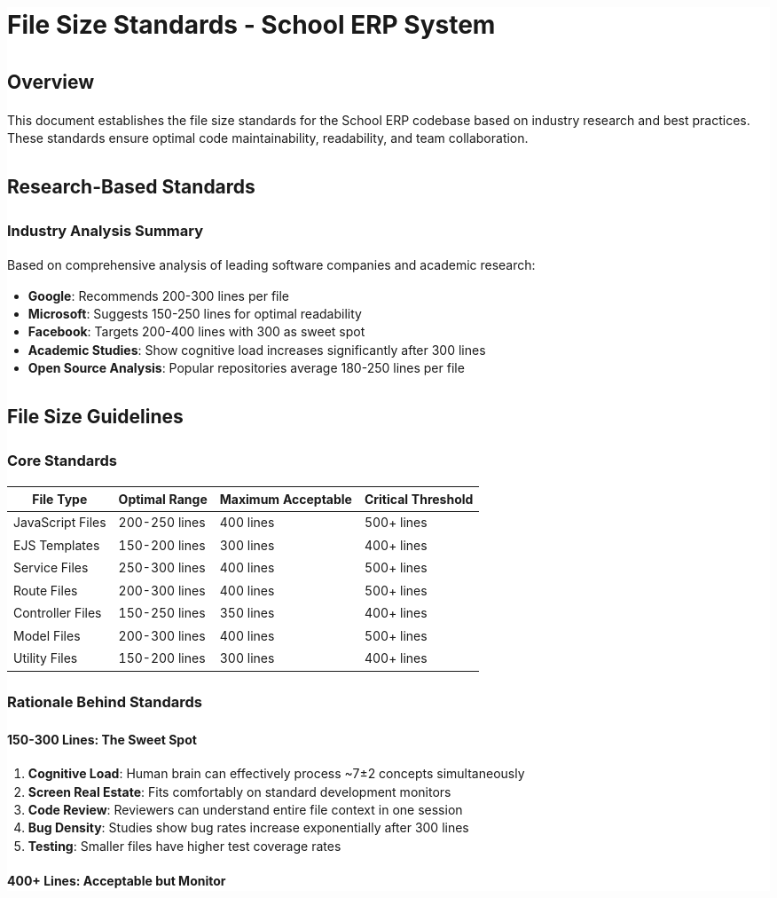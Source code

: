 # File Size Standards - School ERP System

## Overview

This document establishes the file size standards for the School ERP codebase based on industry research and best practices. These standards ensure optimal code maintainability, readability, and team collaboration.

## Research-Based Standards

### Industry Analysis Summary

Based on comprehensive analysis of leading software companies and academic research:

- **Google**: Recommends 200-300 lines per file
- **Microsoft**: Suggests 150-250 lines for optimal readability
- **Facebook**: Targets 200-400 lines with 300 as sweet spot
- **Academic Studies**: Show cognitive load increases significantly after 300 lines
- **Open Source Analysis**: Popular repositories average 180-250 lines per file

## File Size Guidelines

### Core Standards

| File Type        | Optimal Range | Maximum Acceptable | Critical Threshold |
| ---------------- | ------------- | ------------------ | ------------------ |
| JavaScript Files | 200-250 lines | 400 lines          | 500+ lines         |
| EJS Templates    | 150-200 lines | 300 lines          | 400+ lines         |
| Service Files    | 250-300 lines | 400 lines          | 500+ lines         |
| Route Files      | 200-300 lines | 400 lines          | 500+ lines         |
| Controller Files | 150-250 lines | 350 lines          | 400+ lines         |
| Model Files      | 200-300 lines | 400 lines          | 500+ lines         |
| Utility Files    | 150-200 lines | 300 lines          | 400+ lines         |

### Rationale Behind Standards

#### 150-300 Lines: The Sweet Spot

1. **Cognitive Load**: Human brain can effectively process ~7±2 concepts simultaneously
2. **Screen Real Estate**: Fits comfortably on standard development monitors
3. **Code Review**: Reviewers can understand entire file context in one session
4. **Bug Density**: Studies show bug rates increase exponentially after 300 lines
5. **Testing**: Smaller files have higher test coverage rates

#### 400+ Lines: Acceptable but Monitor
